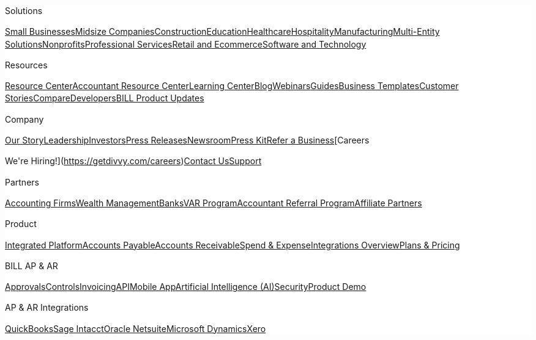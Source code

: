 Solutions

[Small Businesses](https://getdivvy.com/solutions/small-businesses)[Midsize Companies](https://getdivvy.com/solutions/mid-sized-companies)[Construction](https://getdivvy.com/solutions/construction)[Education](https://getdivvy.com/solutions/education)[Healthcare](https://getdivvy.com/solutions/healthcare)[Hospitality](https://getdivvy.com/solutions/hospitality)[Manufacturing](https://getdivvy.com/solutions/manufacturing)[Multi-Entity Solutions](https://getdivvy.com/solutions/multi-entity)[Nonprofits](https://getdivvy.com/solutions/nonprofits)[Professional Services](https://getdivvy.com/solutions/professional-services)[Retail and Ecommerce](https://getdivvy.com/solutions/retail-ecommerce)[Software and Technology](https://getdivvy.com/solutions/software-and-technology)

Resources

[Resource Center](https://getdivvy.com/resources)[Accountant Resource Center](https://getdivvy.com/accountant-resource-center)[Learning Center](https://getdivvy.com/learning)[Blog](https://getdivvy.com/blog)[Webinars](https://getdivvy.com/webinars)[Guides](https://getdivvy.com/guides)[Business Templates](https://getdivvy.com/business-templates)[Customer Stories](https://getdivvy.com/case-study)[Compare](https://getdivvy.com/compare)[Developers](https://developer.bill.com/docs/home)[BILL Product Updates](https://getdivvy.com/product-updates)

Company

[Our Story](https://getdivvy.com/about-us)[Leadership](https://getdivvy.com/leadership)[Investors](https://investor.bill.com/overview/default.aspx)[Press Releases](https://getdivvy.com/press-release)[Newsroom](https://getdivvy.com/about-us/newsroom)[Press Kit](https://getdivvy.com/press-kit)[Refer a Business](https://www.bill.com/referral/promotion?utm_source=homepage-footer&utm_medium=website&utm_campaign=FY20-Q4-100-0)[Careers

We're Hiring!](https://getdivvy.com/careers)[Contact Us](https://getdivvy.com/contact-us)[Support](https://help.bill.com/direct/s/)

Partners

[Accounting Firms](https://getdivvy.com/for-accountants)[Wealth Management](https://getdivvy.com/wealth-management)[Banks](https://getdivvy.com/banks)[VAR Program](https://getdivvy.com/lp/var-partners)[Accountant Referral Program](https://getdivvy.com/accountant-referral-program?utm_source=homepage&utm_medium=website&utm_campaign=ac_referral_footer)[Affiliate Partners](https://getdivvy.com/affiliates)

Product

[Integrated Platform](https://getdivvy.com/product)[Accounts Payable](https://getdivvy.com/product/accounts-payable)[Accounts Receivable](https://getdivvy.com/product/accounts-receivable)[Spend & Expense](https://getdivvy.com/product/spend-and-expense)[Integrations Overview](https://getdivvy.com/integrations)[Plans & Pricing](https://getdivvy.com/product/pricing)

BILL AP & AR

[Approvals](https://getdivvy.com/product/payment-approvals)[Controls](https://getdivvy.com/product/accounts-payable-controls)[Invoicing](https://getdivvy.com/product/invoicing)[API](https://getdivvy.com/product/api)[Mobile App](https://getdivvy.com/product/mobile-app)[Artificial Intelligence (AI)](https://getdivvy.com/product/ai)[Security](https://getdivvy.com/product/security)[Product Demo](https://getdivvy.com/demo-request)

AP & AR Integrations

[QuickBooks](https://getdivvy.com/integrations/quickbooks-integration)[Sage Intacct](https://getdivvy.com/integrations/sage-intacct-integration)[Oracle Netsuite](https://getdivvy.com/integrations/oracle-netsuite-integration)[Microsoft Dynamics](https://getdivvy.com/integrations/microsoft-dynamics-integration)[Xero](https://getdivvy.com/integrations/xero-integration)
